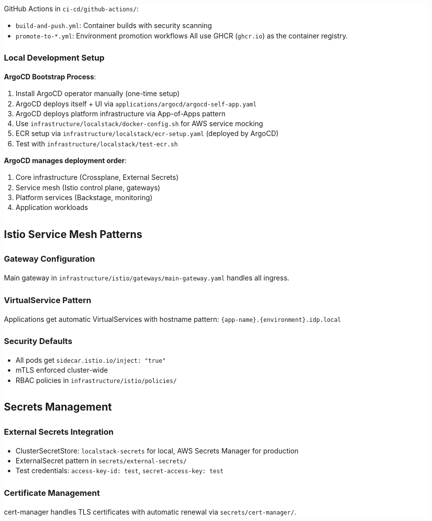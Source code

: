 GitHub Actions in `ci-cd/github-actions/`:

- `build-and-push.yml`: Container builds with security scanning
- `promote-to-*.yml`: Environment promotion workflows
  All use GHCR (`ghcr.io`) as the container registry.

### Local Development Setup

**ArgoCD Bootstrap Process**:

1. Install ArgoCD operator manually (one-time setup)
2. ArgoCD deploys itself + UI via `applications/argocd/argocd-self-app.yaml`
3. ArgoCD deploys platform infrastructure via App-of-Apps pattern
4. Use `infrastructure/localstack/docker-config.sh` for AWS service mocking
5. ECR setup via `infrastructure/localstack/ecr-setup.yaml` (deployed by ArgoCD)
6. Test with `infrastructure/localstack/test-ecr.sh`

**ArgoCD manages deployment order**:

1. Core infrastructure (Crossplane, External Secrets)
2. Service mesh (Istio control plane, gateways)
3. Platform services (Backstage, monitoring)
4. Application workloads

## Istio Service Mesh Patterns

### Gateway Configuration

Main gateway in `infrastructure/istio/gateways/main-gateway.yaml` handles all ingress.

### VirtualService Pattern

Applications get automatic VirtualServices with hostname pattern:
`{app-name}.{environment}.idp.local`

### Security Defaults

- All pods get `sidecar.istio.io/inject: "true"`
- mTLS enforced cluster-wide
- RBAC policies in `infrastructure/istio/policies/`

## Secrets Management

### External Secrets Integration

- ClusterSecretStore: `localstack-secrets` for local, AWS Secrets Manager for production
- ExternalSecret pattern in `secrets/external-secrets/`
- Test credentials: `access-key-id: test`, `secret-access-key: test`

### Certificate Management

cert-manager handles TLS certificates with automatic renewal via `secrets/cert-manager/`.

